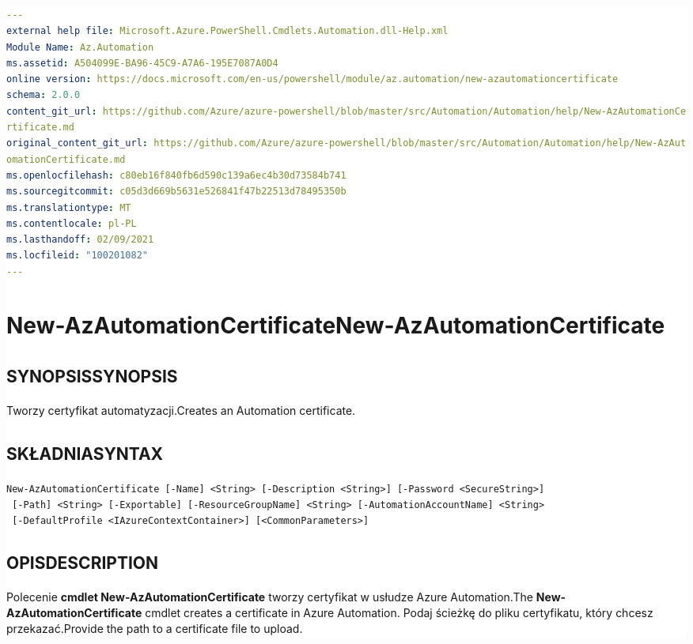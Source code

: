 ```yaml
---
external help file: Microsoft.Azure.PowerShell.Cmdlets.Automation.dll-Help.xml
Module Name: Az.Automation
ms.assetid: A504099E-BA96-45C9-A7A6-195E7087A0D4
online version: https://docs.microsoft.com/en-us/powershell/module/az.automation/new-azautomationcertificate
schema: 2.0.0
content_git_url: https://github.com/Azure/azure-powershell/blob/master/src/Automation/Automation/help/New-AzAutomationCertificate.md
original_content_git_url: https://github.com/Azure/azure-powershell/blob/master/src/Automation/Automation/help/New-AzAutomationCertificate.md
ms.openlocfilehash: c80eb16f840fb6d590c139a6ec4b30d73584b741
ms.sourcegitcommit: c05d3d669b5631e526841f47b22513d78495350b
ms.translationtype: MT
ms.contentlocale: pl-PL
ms.lasthandoff: 02/09/2021
ms.locfileid: "100201082"
---
```

# <span data-ttu-id="d6ccc-101">New-AzAutomationCertificate</span><span class="sxs-lookup"><span data-stu-id="d6ccc-101">New-AzAutomationCertificate</span></span>

## <span data-ttu-id="d6ccc-102">SYNOPSIS</span><span class="sxs-lookup"><span data-stu-id="d6ccc-102">SYNOPSIS</span></span>
<span data-ttu-id="d6ccc-103">Tworzy certyfikat automatyzacji.</span><span class="sxs-lookup"><span data-stu-id="d6ccc-103">Creates an Automation certificate.</span></span>

## <span data-ttu-id="d6ccc-104">SKŁADNIA</span><span class="sxs-lookup"><span data-stu-id="d6ccc-104">SYNTAX</span></span>

```
New-AzAutomationCertificate [-Name] <String> [-Description <String>] [-Password <SecureString>]
 [-Path] <String> [-Exportable] [-ResourceGroupName] <String> [-AutomationAccountName] <String>
 [-DefaultProfile <IAzureContextContainer>] [<CommonParameters>]
```

## <span data-ttu-id="d6ccc-105">OPIS</span><span class="sxs-lookup"><span data-stu-id="d6ccc-105">DESCRIPTION</span></span>
<span data-ttu-id="d6ccc-106">Polecenie **cmdlet New-AzAutomationCertificate** tworzy certyfikat w usłudze Azure Automation.</span><span class="sxs-lookup"><span data-stu-id="d6ccc-106">The **New-AzAutomationCertificate** cmdlet creates a certificate in Azure Automation.</span></span>
<span data-ttu-id="d6ccc-107">Podaj ścieżkę do pliku certyfikatu, który chcesz przekazać.</span><span class="sxs-lookup"><span data-stu-id="d6ccc-107">Provide the path to a certificate file to upload.</span></span>
